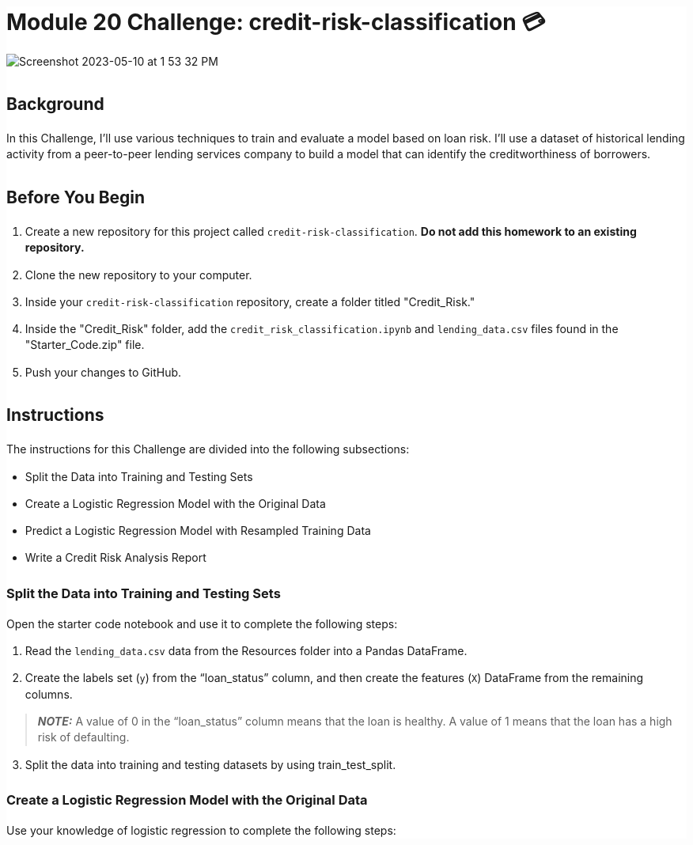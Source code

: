 # Module 20 Challenge: credit-risk-classification 💳 

<img width="100%" alt="Screenshot 2023-05-10 at 1 53 32 PM" src="https://github.com/katieborlie/credit-risk-classification/assets/119274891/abf8996b-e666-492e-8a71-811239b51c63">

## Background

In this Challenge, I’ll use various techniques to train and evaluate a model based on loan risk. I’ll use a dataset of historical lending activity from a peer-to-peer lending services company to build a model that can identify the creditworthiness of borrowers.

## Before You Begin

1. Create a new repository for this project called `credit-risk-classification`. **Do not add this homework to an existing repository.**

2. Clone the new repository to your computer.

3. Inside your `credit-risk-classification` repository, create a folder titled "Credit_Risk."

4. Inside the "Credit_Risk" folder, add the `credit_risk_classification.ipynb` and `lending_data.csv` files found in the "Starter_Code.zip" file.

5. Push your changes to GitHub.

## Instructions

The instructions for this Challenge are divided into the following subsections:

  * Split the Data into Training and Testing Sets

  * Create a Logistic Regression Model with the Original Data

  * Predict a Logistic Regression Model with Resampled Training Data

  * Write a Credit Risk Analysis Report

### Split the Data into Training and Testing Sets

Open the starter code notebook and use it to complete the following steps:

1. Read the `lending_data.csv` data from the Resources folder into a Pandas DataFrame.

2. Create the labels set (`y`) from the “loan_status” column, and then create the features (`X`) DataFrame from the remaining columns.

> **_NOTE:_** A value of 0 in the “loan_status” column means that the loan is healthy. A value of 1 means that the loan has a high risk of defaulting.

3. Split the data into training and testing datasets by using train_test_split.

### Create a Logistic Regression Model with the Original Data

Use your knowledge of logistic regression to complete the following steps:
